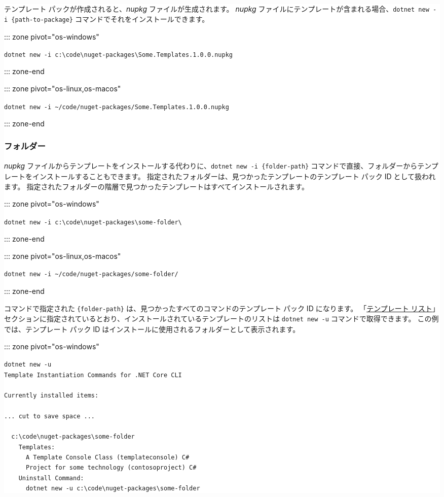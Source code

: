 テンプレート パックが作成されると、*nupkg* ファイルが生成されます。 *nupkg* ファイルにテンプレートが含まれる場合、`dotnet new -i {path-to-package}` コマンドでそれをインストールできます。

::: zone pivot="os-windows"

```dotnetcli
dotnet new -i c:\code\nuget-packages\Some.Templates.1.0.0.nupkg
```

::: zone-end

::: zone pivot="os-linux,os-macos"

```dotnetcli
dotnet new -i ~/code/nuget-packages/Some.Templates.1.0.0.nupkg
```

::: zone-end

### <a name="folder"></a>フォルダー

*nupkg* ファイルからテンプレートをインストールする代わりに、`dotnet new -i {folder-path}` コマンドで直接、フォルダーからテンプレートをインストールすることもできます。 指定されたフォルダーは、見つかったテンプレートのテンプレート パック ID として扱われます。 指定されたフォルダーの階層で見つかったテンプレートはすべてインストールされます。

::: zone pivot="os-windows"

```dotnetcli
dotnet new -i c:\code\nuget-packages\some-folder\
```

::: zone-end

::: zone pivot="os-linux,os-macos"

```dotnetcli
dotnet new -i ~/code/nuget-packages/some-folder/
```

::: zone-end

コマンドで指定された `{folder-path}` は、見つかったすべてのコマンドのテンプレート パック ID になります。 「[テンプレート リスト](#list-templates)」セクションに指定されているとおり、インストールされているテンプレートのリストは `dotnet new -u` コマンドで取得できます。 この例では、テンプレート パック ID はインストールに使用されるフォルダーとして表示されます。

::: zone pivot="os-windows"

```console
dotnet new -u
Template Instantiation Commands for .NET Core CLI

Currently installed items:

... cut to save space ...

  c:\code\nuget-packages\some-folder
    Templates:
      A Template Console Class (templateconsole) C#
      Project for some technology (contosoproject) C#
    Uninstall Command:
      dotnet new -u c:\code\nuget-packages\some-folder
```
